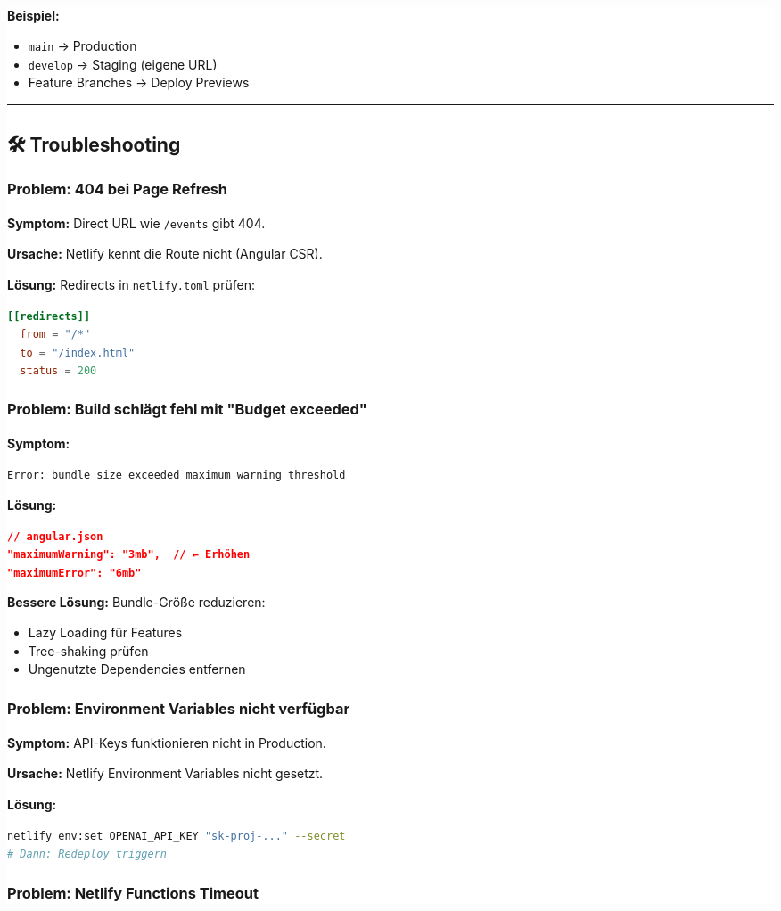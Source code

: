 **Beispiel:**
- `main` → Production
- `develop` → Staging (eigene URL)
- Feature Branches → Deploy Previews

---

## 🛠️ Troubleshooting

### Problem: 404 bei Page Refresh

**Symptom:** Direct URL wie `/events` gibt 404.

**Ursache:** Netlify kennt die Route nicht (Angular CSR).

**Lösung:** Redirects in `netlify.toml` prüfen:
```toml
[[redirects]]
  from = "/*"
  to = "/index.html"
  status = 200
```

### Problem: Build schlägt fehl mit "Budget exceeded"

**Symptom:**
```
Error: bundle size exceeded maximum warning threshold
```

**Lösung:**
```json
// angular.json
"maximumWarning": "3mb",  // ← Erhöhen
"maximumError": "6mb"
```

**Bessere Lösung:** Bundle-Größe reduzieren:
- Lazy Loading für Features
- Tree-shaking prüfen
- Ungenutzte Dependencies entfernen

### Problem: Environment Variables nicht verfügbar

**Symptom:** API-Keys funktionieren nicht in Production.

**Ursache:** Netlify Environment Variables nicht gesetzt.

**Lösung:**
```bash
netlify env:set OPENAI_API_KEY "sk-proj-..." --secret
# Dann: Redeploy triggern
```

### Problem: Netlify Functions Timeout
